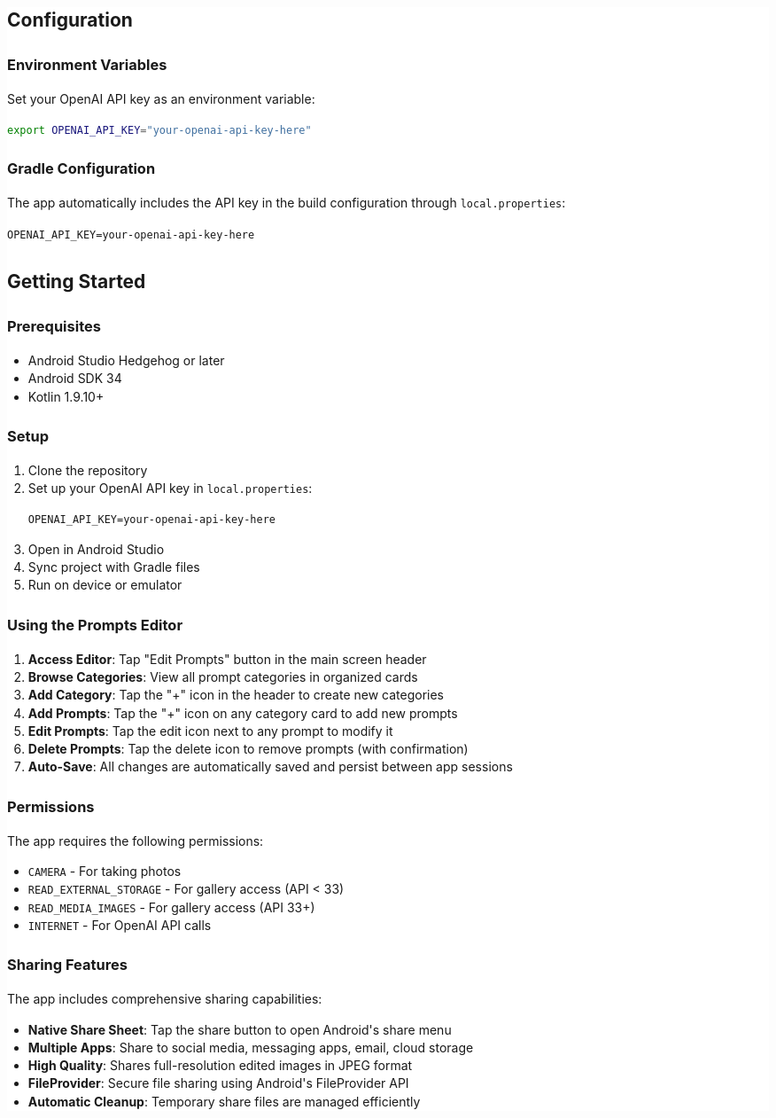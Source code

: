 ## Configuration

### Environment Variables
Set your OpenAI API key as an environment variable:
```bash
export OPENAI_API_KEY="your-openai-api-key-here"
```

### Gradle Configuration
The app automatically includes the API key in the build configuration through `local.properties`:
```properties
OPENAI_API_KEY=your-openai-api-key-here
```

## Getting Started

### Prerequisites
- Android Studio Hedgehog or later
- Android SDK 34
- Kotlin 1.9.10+

### Setup
1. Clone the repository
2. Set up your OpenAI API key in `local.properties`:
   ```properties
   OPENAI_API_KEY=your-openai-api-key-here
   ```
3. Open in Android Studio
4. Sync project with Gradle files
5. Run on device or emulator

### Using the Prompts Editor
1. **Access Editor**: Tap "Edit Prompts" button in the main screen header
2. **Browse Categories**: View all prompt categories in organized cards
3. **Add Category**: Tap the "+" icon in the header to create new categories
4. **Add Prompts**: Tap the "+" icon on any category card to add new prompts
5. **Edit Prompts**: Tap the edit icon next to any prompt to modify it
6. **Delete Prompts**: Tap the delete icon to remove prompts (with confirmation)
7. **Auto-Save**: All changes are automatically saved and persist between app sessions

### Permissions
The app requires the following permissions:
- `CAMERA` - For taking photos
- `READ_EXTERNAL_STORAGE` - For gallery access (API < 33)
- `READ_MEDIA_IMAGES` - For gallery access (API 33+)
- `INTERNET` - For OpenAI API calls

### Sharing Features
The app includes comprehensive sharing capabilities:
- **Native Share Sheet**: Tap the share button to open Android's share menu
- **Multiple Apps**: Share to social media, messaging apps, email, cloud storage
- **High Quality**: Shares full-resolution edited images in JPEG format
- **FileProvider**: Secure file sharing using Android's FileProvider API
- **Automatic Cleanup**: Temporary share files are managed efficiently
